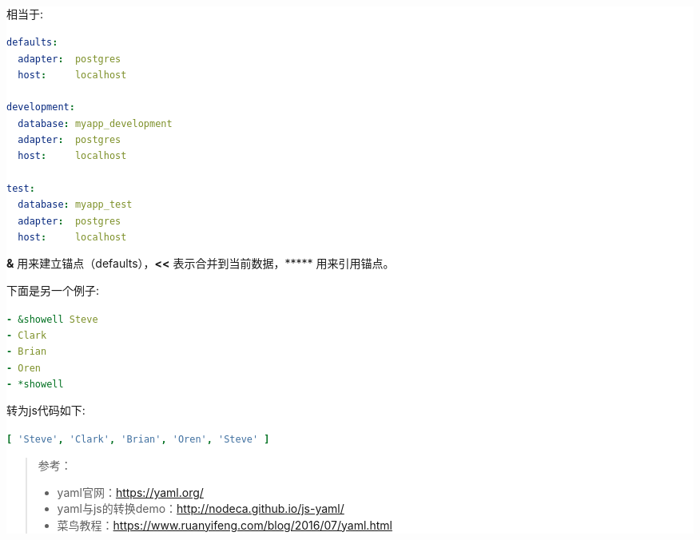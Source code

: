 相当于:

```yaml
defaults:
  adapter:  postgres
  host:     localhost

development:
  database: myapp_development
  adapter:  postgres
  host:     localhost

test:
  database: myapp_test
  adapter:  postgres
  host:     localhost
```

**&** 用来建立锚点（defaults），**<<** 表示合并到当前数据，***** 用来引用锚点。

下面是另一个例子:

```yaml
- &showell Steve 
- Clark 
- Brian 
- Oren 
- *showell 
```

转为js代码如下:

```yaml
[ 'Steve', 'Clark', 'Brian', 'Oren', 'Steve' ]
```



> 参考：
>
> - yaml官网：<https://yaml.org/>
> - yaml与js的转换demo：<http://nodeca.github.io/js-yaml/>
> - 菜鸟教程：<https://www.ruanyifeng.com/blog/2016/07/yaml.html>
